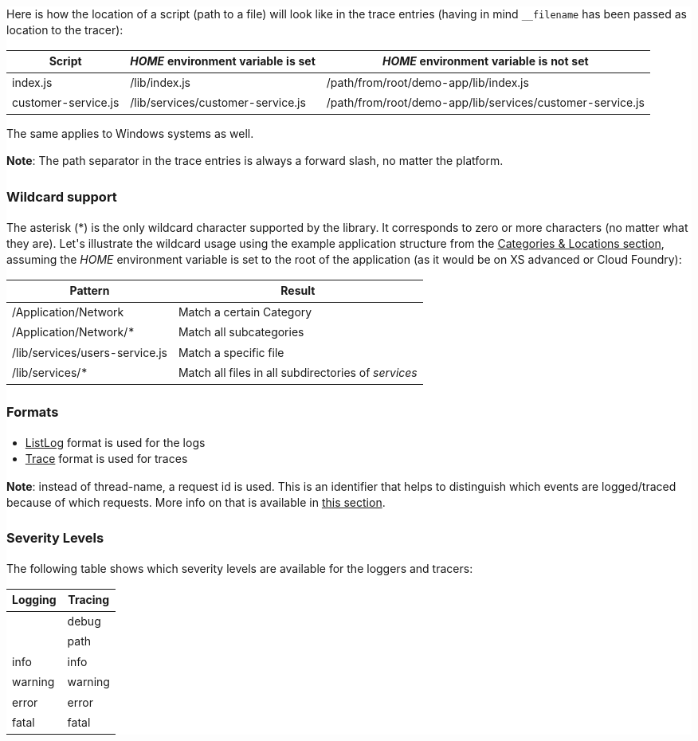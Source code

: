 Here is how the location of a script (path to a file) will look like in the trace entries (having in mind `__filename` has been passed as location to the tracer):

| Script | _HOME_ environment variable is set  | _HOME_ environment variable is not set |
| ------ | ----------------------------------- | -------------------------------------- |
| index.js | /lib/index.js | /path/from/root/demo-app/lib/index.js |
| customer-service.js | /lib/services/customer-service.js | /path/from/root/demo-app/lib/services/customer-service.js |

The same applies to Windows systems as well.

**Note**: The path separator in the trace entries is always a forward slash, no matter the platform.

### Wildcard support

The asterisk (*) is the only wildcard character supported by the library.
It corresponds to zero or more characters (no matter what they are).
Let's illustrate the wildcard usage using the example application structure from the
[Categories & Locations section](#categories--locations),
assuming the _HOME_ environment variable is set to the root of the application (as it would be on XS advanced or Cloud Foundry):

| Pattern | Result |
| ------- | ------ |
| /Application/Network | Match a certain Category |
| /Application/Network/* | Match all subcategories |
| /lib/services/users-service.js | Match a specific file |
| /lib/services/* | Match all files in all subdirectories of _services_ |

### Formats

- [ListLog](http://help.sap.com/saphelp_nw73ehp1/helpdata/en/53/82dae7c2f5439a8afd1b0ee95c2e45/content.htm) format is used for the logs
- [Trace](http://help.sap.com/saphelp_nw74/helpdata/en/48/4f3966e39472d2e10000000a42189c/content.htm) format is used for traces

**Note**: instead of thread-name, a request id is used. This is an identifier that helps to distinguish which events are logged/traced because of which requests.
More info on that is available in [this section](#request-id).

### Severity Levels

The following table shows which severity levels are available for the loggers and tracers:

| Logging | Tracing |
| ------- | ------- |
|         | debug   |
|         | path    |
| info    | info    |
| warning | warning |
| error   | error   |
| fatal   | fatal   |
